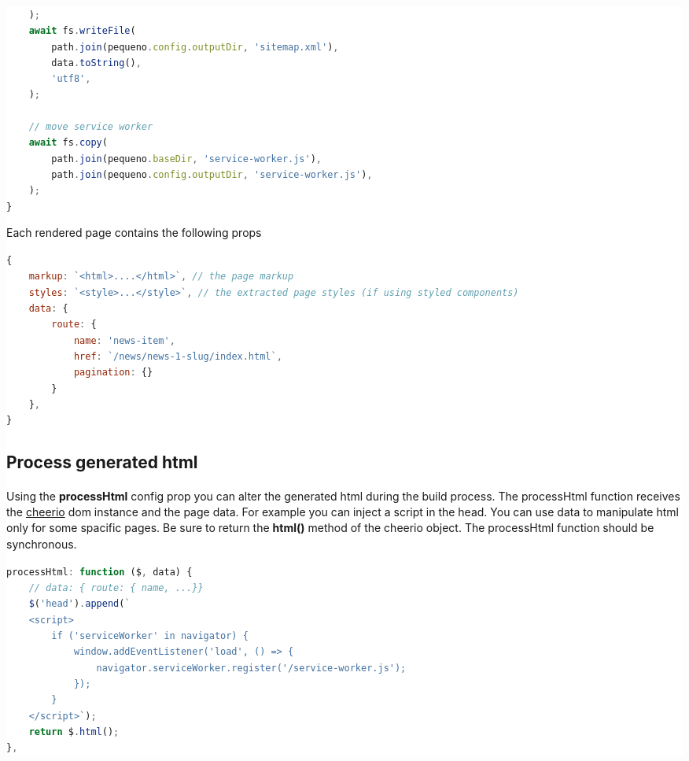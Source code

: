 ```js
    );
    await fs.writeFile(
        path.join(pequeno.config.outputDir, 'sitemap.xml'),
        data.toString(),
        'utf8',
    );

    // move service worker
    await fs.copy(
        path.join(pequeno.baseDir, 'service-worker.js'),
        path.join(pequeno.config.outputDir, 'service-worker.js'),
    );
}
```

Each rendered page contains the following props

```js
{
    markup: `<html>....</html>`, // the page markup
    styles: `<style>...</style>`, // the extracted page styles (if using styled components)
    data: {
        route: {
            name: 'news-item',
            href: `/news/news-1-slug/index.html`,
            pagination: {}
        }
    },
}
```

## Process generated html

Using the **processHtml** config prop you can alter the generated html during the build process. The processHtml function receives the [cheerio](https://github.com/cheeriojs/cheerio) dom instance and the page data. For example you can inject a script in the head. You can use data to manipulate html only for some spacific pages. Be sure to return the **html()** method of the cheerio object. The processHtml function should be synchronous.

```js
processHtml: function ($, data) {
    // data: { route: { name, ...}}
    $('head').append(`
    <script>
        if ('serviceWorker' in navigator) {
            window.addEventListener('load', () => {
                navigator.serviceWorker.register('/service-worker.js');
            });
        }
    </script>`);
    return $.html();
},
```
